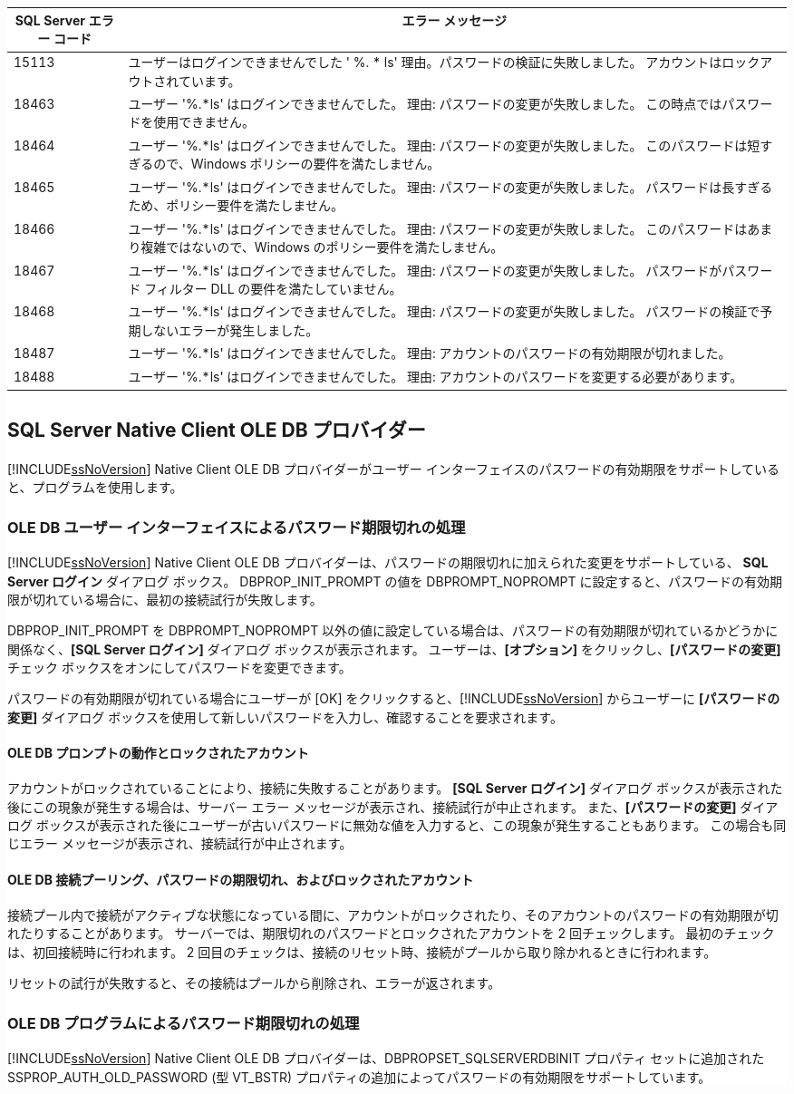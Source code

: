 |SQL Server エラー コード|エラー メッセージ|  
|---------------------------|-------------------|  
|15113|ユーザーはログインできませんでした ' %. * ls' 理由。パスワードの検証に失敗しました。 アカウントはロックアウトされています。|  
|18463|ユーザー '%.*ls' はログインできませんでした。 理由: パスワードの変更が失敗しました。 この時点ではパスワードを使用できません。|  
|18464|ユーザー '%.*ls' はログインできませんでした。 理由: パスワードの変更が失敗しました。 このパスワードは短すぎるので、Windows ポリシーの要件を満たしません。|  
|18465|ユーザー '%.*ls' はログインできませんでした。 理由: パスワードの変更が失敗しました。 パスワードは長すぎるため、ポリシー要件を満たしません。|  
|18466|ユーザー '%.*ls' はログインできませんでした。 理由: パスワードの変更が失敗しました。 このパスワードはあまり複雑ではないので、Windows のポリシー要件を満たしません。|  
|18467|ユーザー '%.*ls' はログインできませんでした。 理由: パスワードの変更が失敗しました。 パスワードがパスワード フィルター DLL の要件を満たしていません。|  
|18468|ユーザー '%.*ls' はログインできませんでした。 理由: パスワードの変更が失敗しました。 パスワードの検証で予期しないエラーが発生しました。|  
|18487|ユーザー '%.*ls' はログインできませんでした。 理由: アカウントのパスワードの有効期限が切れました。|  
|18488|ユーザー '%.*ls' はログインできませんでした。 理由: アカウントのパスワードを変更する必要があります。|  
  
## <a name="sql-server-native-client-ole-db-provider"></a>SQL Server Native Client OLE DB プロバイダー  
 [!INCLUDE[ssNoVersion](../../../includes/ssnoversion-md.md)] Native Client OLE DB プロバイダーがユーザー インターフェイスのパスワードの有効期限をサポートしていると、プログラムを使用します。  
  
### <a name="ole-db-user-interface-password-expiration"></a>OLE DB ユーザー インターフェイスによるパスワード期限切れの処理  
 [!INCLUDE[ssNoVersion](../../../includes/ssnoversion-md.md)] Native Client OLE DB プロバイダーは、パスワードの期限切れに加えられた変更をサポートしている、 **SQL Server ログイン** ダイアログ ボックス。 DBPROP_INIT_PROMPT の値を DBPROMPT_NOPROMPT に設定すると、パスワードの有効期限が切れている場合に、最初の接続試行が失敗します。  
  
 DBPROP_INIT_PROMPT を DBPROMPT_NOPROMPT 以外の値に設定している場合は、パスワードの有効期限が切れているかどうかに関係なく、**[SQL Server ログイン]** ダイアログ ボックスが表示されます。 ユーザーは、**[オプション]** をクリックし、**[パスワードの変更]** チェック ボックスをオンにしてパスワードを変更できます。  
  
 パスワードの有効期限が切れている場合にユーザーが [OK] をクリックすると、[!INCLUDE[ssNoVersion](../../../includes/ssnoversion-md.md)] からユーザーに **[パスワードの変更]** ダイアログ ボックスを使用して新しいパスワードを入力し、確認することを要求されます。  
  
#### <a name="ole-db-prompt-behavior-and-locked-accounts"></a>OLE DB プロンプトの動作とロックされたアカウント  
 アカウントがロックされていることにより、接続に失敗することがあります。 **[SQL Server ログイン]** ダイアログ ボックスが表示された後にこの現象が発生する場合は、サーバー エラー メッセージが表示され、接続試行が中止されます。 また、**[パスワードの変更]** ダイアログ ボックスが表示された後にユーザーが古いパスワードに無効な値を入力すると、この現象が発生することもあります。 この場合も同じエラー メッセージが表示され、接続試行が中止されます。  
  
#### <a name="ole-db-connection-pooling-password-expiration-and-locked-accounts"></a>OLE DB 接続プーリング、パスワードの期限切れ、およびロックされたアカウント  
 接続プール内で接続がアクティブな状態になっている間に、アカウントがロックされたり、そのアカウントのパスワードの有効期限が切れたりすることがあります。 サーバーでは、期限切れのパスワードとロックされたアカウントを 2 回チェックします。 最初のチェックは、初回接続時に行われます。 2 回目のチェックは、接続のリセット時、接続がプールから取り除かれるときに行われます。  
  
 リセットの試行が失敗すると、その接続はプールから削除され、エラーが返されます。  
  
### <a name="ole-db-programmatic-password-expiration"></a>OLE DB プログラムによるパスワード期限切れの処理  
 [!INCLUDE[ssNoVersion](../../../includes/ssnoversion-md.md)] Native Client OLE DB プロバイダーは、DBPROPSET_SQLSERVERDBINIT プロパティ セットに追加された SSPROP_AUTH_OLD_PASSWORD (型 VT_BSTR) プロパティの追加によってパスワードの有効期限をサポートしています。  
  